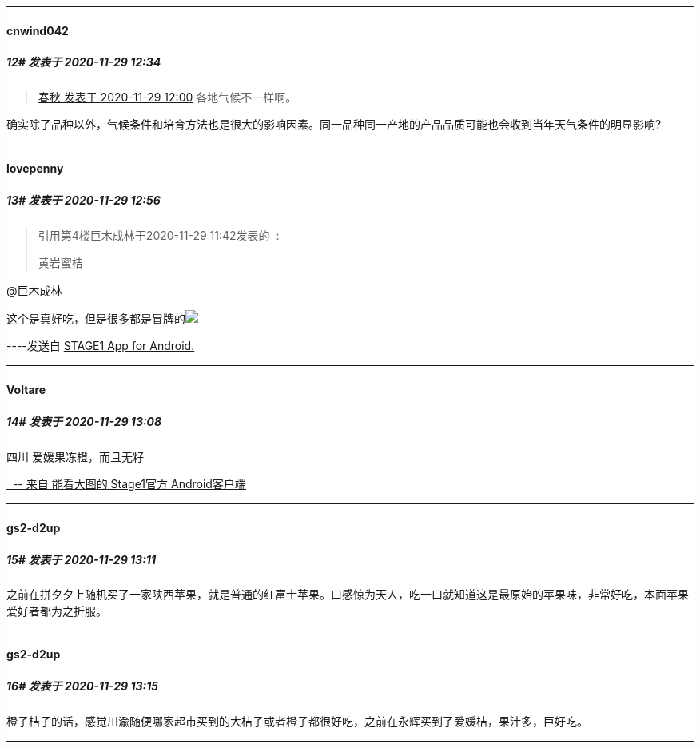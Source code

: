 
-----

####  cnwind042  
##### 12#       发表于 2020-11-29 12:34


<blockquote><a href="httphttps://bbs.saraba1st.com/2b/forum.php?mod=redirect&amp;goto=findpost&amp;pid=49555260&amp;ptid=1974844" target="_blank">春秋 发表于 2020-11-29 12:00</a>
各地气候不一样啊。</blockquote>
确实除了品种以外，气候条件和培育方法也是很大的影响因素。同一品种同一产地的产品品质可能也会收到当年天气条件的明显影响?


-----

####  lovepenny  
##### 13#       发表于 2020-11-29 12:56


<blockquote>引用第4楼巨木成林于2020-11-29 11:42发表的  :

黄岩蜜桔</blockquote>
@巨木成林

这个是真好吃，但是很多都是冒牌的<img src="https://static.saraba1st.com/image/smiley/face2017/001.png" referrerpolicy="no-referrer">


----发送自 [STAGE1 App for Android.](http://stage1.5j4m.com/?1.33)


-----

####  Voltare  
##### 14#       发表于 2020-11-29 13:08


四川 爱媛果冻橙，而且无籽

[  -- 来自 能看大图的 Stage1官方 Android客户端](https://www.coolapk.com/apk/140634)


-----

####  gs2-d2up  
##### 15#       发表于 2020-11-29 13:11


之前在拼夕夕上随机买了一家陕西苹果，就是普通的红富士苹果。口感惊为天人，吃一口就知道这是最原始的苹果味，非常好吃，本面苹果爱好者都为之折服。


-----

####  gs2-d2up  
##### 16#       发表于 2020-11-29 13:15


橙子桔子的话，感觉川渝随便哪家超市买到的大桔子或者橙子都很好吃，之前在永辉买到了爱媛桔，果汁多，巨好吃。


-----
